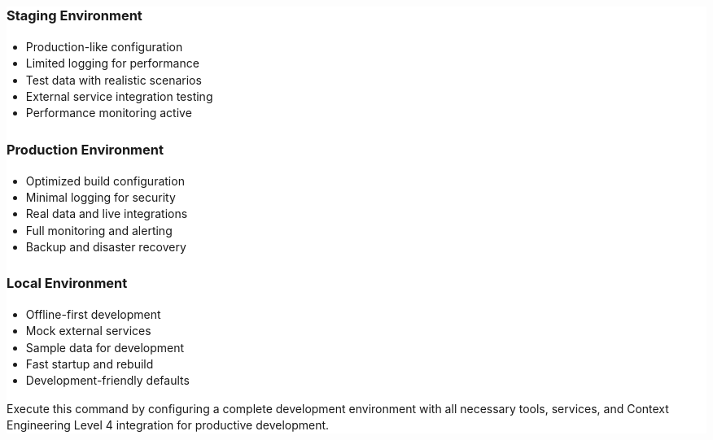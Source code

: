 ### Staging Environment
- Production-like configuration
- Limited logging for performance
- Test data with realistic scenarios
- External service integration testing
- Performance monitoring active

### Production Environment
- Optimized build configuration
- Minimal logging for security
- Real data and live integrations
- Full monitoring and alerting
- Backup and disaster recovery

### Local Environment
- Offline-first development
- Mock external services
- Sample data for development
- Fast startup and rebuild
- Development-friendly defaults

Execute this command by configuring a complete development environment with all necessary tools, services, and Context Engineering Level 4 integration for productive development.
